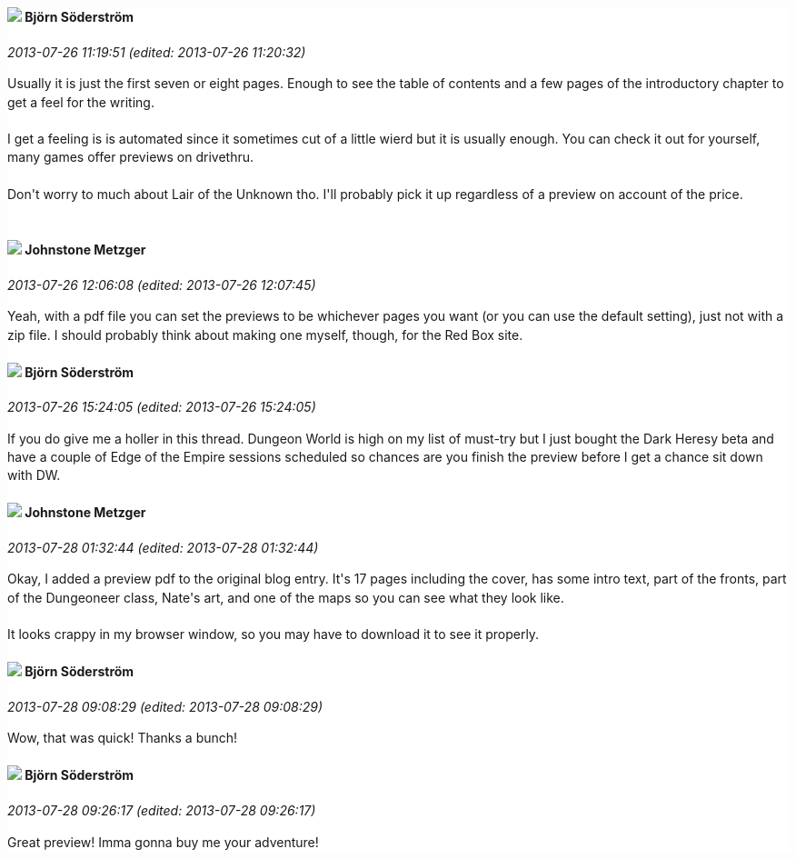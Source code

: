 
<div id='comment z13mepy4sm2gwv4uw22rjz4rmnrri35ql04'>
  <h4><img src='{{site.baseurl}}//images/avatars/101046013163181197409_photo.jpg'> Björn Söderström</h4>
      <p><cite>2013-07-26 11:19:51 (edited: 2013-07-26 11:20:32)</cite></p>
        <p>Usually it is just the first seven or eight pages. Enough to see the table of contents and a few pages of the introductory chapter to get a feel for the writing.<br /><br />I get a feeling is is automated since it sometimes cut of a little wierd but it is usually enough. You can check it out for yourself, many games offer previews on drivethru. <br /><br />Don&#39;t worry to much about Lair of the Unknown tho. I&#39;ll probably pick it up regardless of a preview on account of the price.<br /><br /></p>
</div>
        

<div id='comment z13mepy4sm2gwv4uw22rjz4rmnrri35ql04'>
  <h4><img src='{{site.baseurl}}//images/avatars/113864117304127544117_photo.jpg'> Johnstone Metzger</h4>
      <p><cite>2013-07-26 12:06:08 (edited: 2013-07-26 12:07:45)</cite></p>
        <p>Yeah, with a pdf file you can set the previews to be whichever pages you want (or you can use the default setting), just not with a zip file. I should probably think about making one myself, though, for the Red Box site.</p>
</div>
        

<div id='comment z13mepy4sm2gwv4uw22rjz4rmnrri35ql04'>
  <h4><img src='{{site.baseurl}}//images/avatars/101046013163181197409_photo.jpg'> Björn Söderström</h4>
      <p><cite>2013-07-26 15:24:05 (edited: 2013-07-26 15:24:05)</cite></p>
        <p>If you do give me a holler in this thread. Dungeon World is high on my list of must-try but I just bought the Dark Heresy beta and have a couple of Edge of the Empire sessions scheduled so chances are you finish the preview before I get a chance sit down with DW.</p>
</div>
        

<div id='comment z13mepy4sm2gwv4uw22rjz4rmnrri35ql04'>
  <h4><img src='{{site.baseurl}}//images/avatars/113864117304127544117_photo.jpg'> Johnstone Metzger</h4>
      <p><cite>2013-07-28 01:32:44 (edited: 2013-07-28 01:32:44)</cite></p>
        <p>Okay, I added a preview pdf to the original blog entry. It&#39;s 17 pages including the cover, has some intro text, part of the fronts, part of the Dungeoneer class, Nate&#39;s art, and one of the maps so you can see what they look like.<br /><br />It looks crappy in my browser window, so you may have to download it to see it properly.</p>
</div>
        

<div id='comment z13mepy4sm2gwv4uw22rjz4rmnrri35ql04'>
  <h4><img src='{{site.baseurl}}//images/avatars/101046013163181197409_photo.jpg'> Björn Söderström</h4>
      <p><cite>2013-07-28 09:08:29 (edited: 2013-07-28 09:08:29)</cite></p>
        <p>Wow, that was quick! Thanks a bunch!</p>
</div>
        

<div id='comment z13mepy4sm2gwv4uw22rjz4rmnrri35ql04'>
  <h4><img src='{{site.baseurl}}//images/avatars/101046013163181197409_photo.jpg'> Björn Söderström</h4>
      <p><cite>2013-07-28 09:26:17 (edited: 2013-07-28 09:26:17)</cite></p>
        <p>Great preview! Imma gonna buy me your adventure!</p>
</div>
        